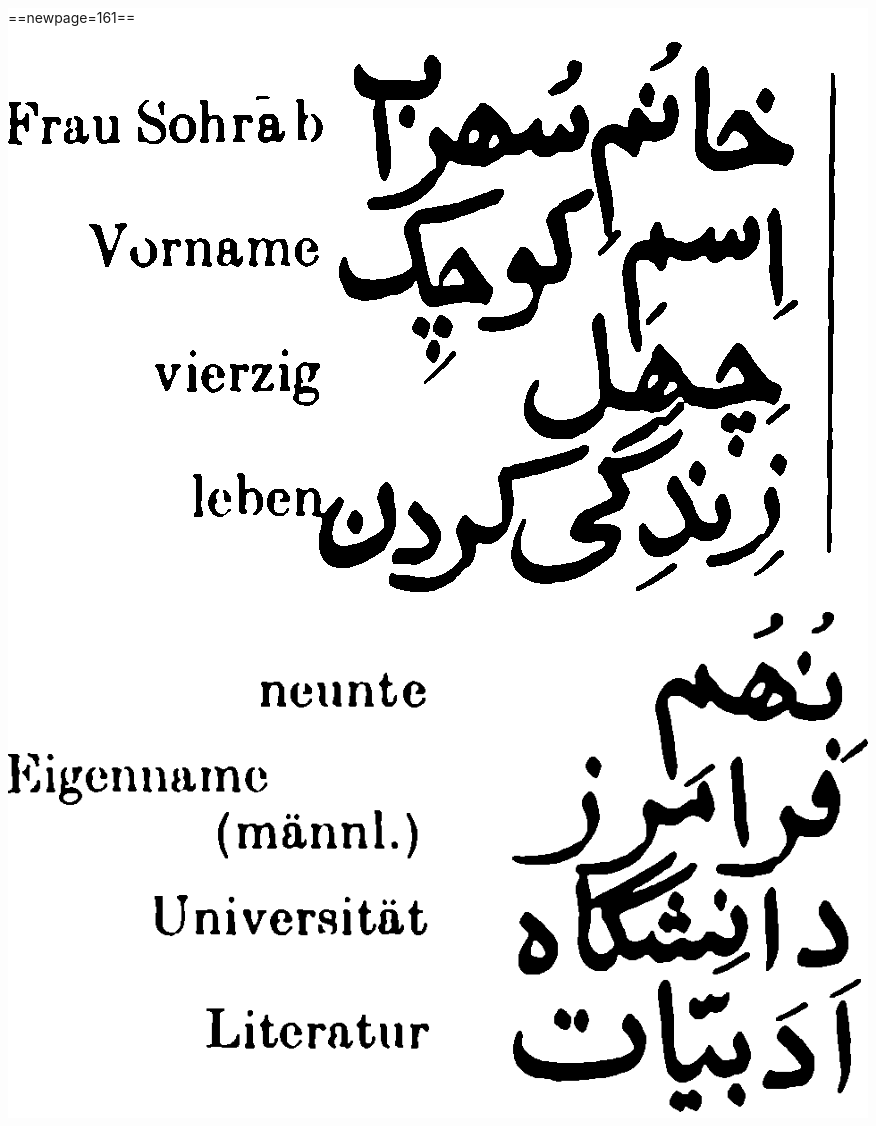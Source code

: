 

==newpage=161==

![image](/assets/s/2col/164.png-02_1L.png)

![image](/assets/s/2col/164.png-02_2R.png)
